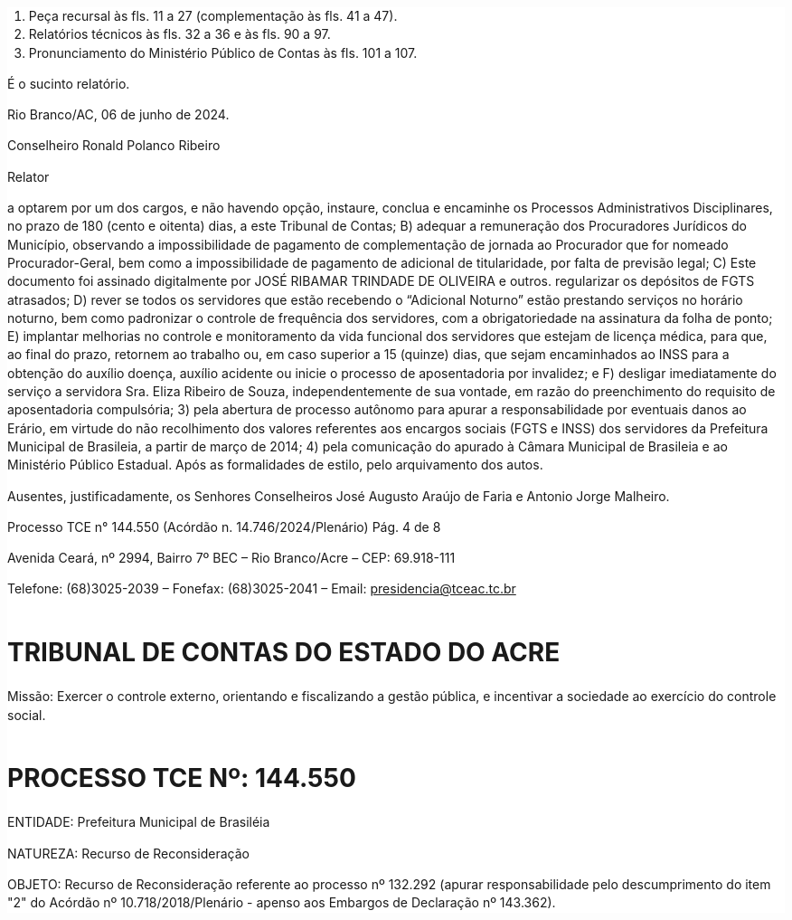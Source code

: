 1. Peça recursal às fls. 11 a 27 (complementação às fls. 41 a 47).
2. Relatórios técnicos às fls. 32 a 36 e às fls. 90 a 97.
3. Pronunciamento do Ministério Público de Contas às fls. 101 a 107.

É o sucinto relatório.

Rio Branco/AC, 06 de junho de 2024.

Conselheiro Ronald Polanco Ribeiro

Relator

a optarem por um dos cargos, e não havendo opção, instaure, conclua e encaminhe os Processos Administrativos Disciplinares, no prazo de 180 (cento e oitenta) dias, a este Tribunal de Contas; B) adequar a remuneração dos Procuradores Jurídicos do Município, observando a impossibilidade de pagamento de complementação de jornada ao Procurador que for nomeado Procurador-Geral, bem como a impossibilidade de pagamento de adicional de titularidade, por falta de previsão legal; C) Este documento foi assinado digitalmente por JOSÉ RIBAMAR TRINDADE DE OLIVEIRA e outros. regularizar os depósitos de FGTS atrasados; D) rever se todos os servidores que estão recebendo o “Adicional Noturno” estão prestando serviços no horário noturno, bem como padronizar o controle de frequência dos servidores, com a obrigatoriedade na assinatura da folha de ponto; E) implantar melhorias no controle e monitoramento da vida funcional dos servidores que estejam de licença médica, para que, ao final do prazo, retornem ao trabalho ou, em caso superior a 15 (quinze) dias, que sejam encaminhados ao INSS para a obtenção do auxílio doença, auxílio acidente ou inicie o processo de aposentadoria por invalidez; e F) desligar imediatamente do serviço a servidora Sra. Eliza Ribeiro de Souza, independentemente de sua vontade, em razão do preenchimento do requisito de aposentadoria compulsória; 3) pela abertura de processo autônomo para apurar a responsabilidade por eventuais danos ao Erário, em virtude do não recolhimento dos valores referentes aos encargos sociais (FGTS e INSS) dos servidores da Prefeitura Municipal de Brasileia, a partir de março de 2014; 4) pela comunicação do apurado à Câmara Municipal de Brasileia e ao Ministério Público Estadual. Após as formalidades de estilo, pelo arquivamento dos autos.

Ausentes, justificadamente, os Senhores Conselheiros José Augusto Araújo de Faria e Antonio Jorge Malheiro.

Processo TCE n° 144.550 (Acórdão n. 14.746/2024/Plenário) Pág. 4 de 8

Avenida Ceará, nº 2994, Bairro 7º BEC – Rio Branco/Acre – CEP: 69.918-111

Telefone: (68)3025-2039 – Fonefax: (68)3025-2041 – Email: presidencia@tceac.tc.br

# TRIBUNAL DE CONTAS DO ESTADO DO ACRE

Missão: Exercer o controle externo, orientando e fiscalizando a gestão pública, e incentivar a sociedade ao exercício do controle social.

# PROCESSO TCE Nº: 144.550

ENTIDADE: Prefeitura Municipal de Brasiléia

NATUREZA: Recurso de Reconsideração

OBJETO: Recurso de Reconsideração referente ao processo nº 132.292 (apurar responsabilidade pelo descumprimento do item "2" do Acórdão nº 10.718/2018/Plenário - apenso aos Embargos de Declaração nº 143.362).
